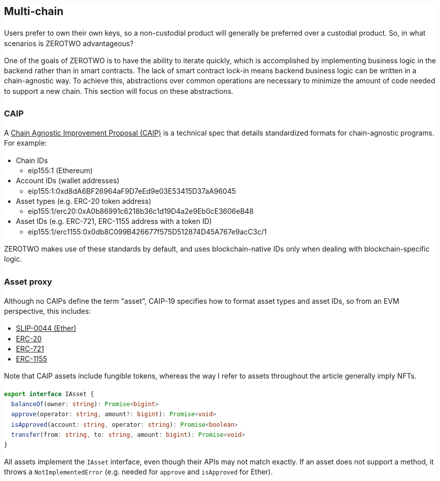 ## Multi-chain

Users prefer to own their own keys, so a non-custodial product will generally be preferred over a custodial product. So, in what scenarios is ZEROTWO advantageous?

One of the goals of ZEROTWO is to have the ability to iterate quickly, which is accomplished by implementing business logic in the backend rather than in smart contracts. The lack of smart contract lock-in means backend business logic can be written in a chain-agnostic way. To achieve this, abstractions over common operations are necessary to minimize the amount of code needed to support a new chain. This section will focus on these abstractions.

### CAIP

A [Chain Agnostic Improvement Proposal (CAIP)](https://chainagnostic.org/CAIPs/caip-1) is a technical spec that details standardized formats for chain-agnostic programs.
For example:

- Chain IDs
  - eip155:1 (Ethereum)
- Account IDs (wallet addresses)
  - eip155:1:0xd8dA6BF26964aF9D7eEd9e03E53415D37aA96045
- Asset types (e.g. ERC-20 token address)
  - eip155:1/erc20:0xA0b86991c6218b36c1d19D4a2e9Eb0cE3606eB48
- Asset IDs (e.g. ERC-721, ERC-1155 address with a token ID)
  - eip155:1/erc1155:0x0db8C099B426677f575D512874D45A767e9acC3c/1

ZEROTWO makes use of these standards by default, and uses blockchain-native IDs only when dealing with blockchain-specific logic.

### Asset proxy

Although no CAIPs define the term "asset", CAIP-19 specifies how to format asset types and asset IDs, so from an EVM perspective, this includes:

- [SLIP-0044 (Ether)](https://github.com/satoshilabs/slips/blob/master/slip-0044.md)
- [ERC-20](https://eips.ethereum.org/EIPS/eip-20)
- [ERC-721](https://eips.ethereum.org/EIPS/eip-721)
- [ERC-1155](https://eips.ethereum.org/EIPS/eip-1155)

Note that CAIP assets include fungible tokens, whereas the way I refer to assets throughout the article generally imply NFTs.

```typescript
export interface IAsset {
  balanceOf(owner: string): Promise<bigint>
  approve(operator: string, amount?: bigint): Promise<void>
  isApproved(account: string, operator: string): Promise<boolean>
  transfer(from: string, to: string, amount: bigint): Promise<void>
}
```

All assets implement the `IAsset` interface, even though their APIs may not match exactly. If an asset does not support a method, it throws a `NotImplementedError` (e.g. needed for `approve` and `isApproved` for Ether).
